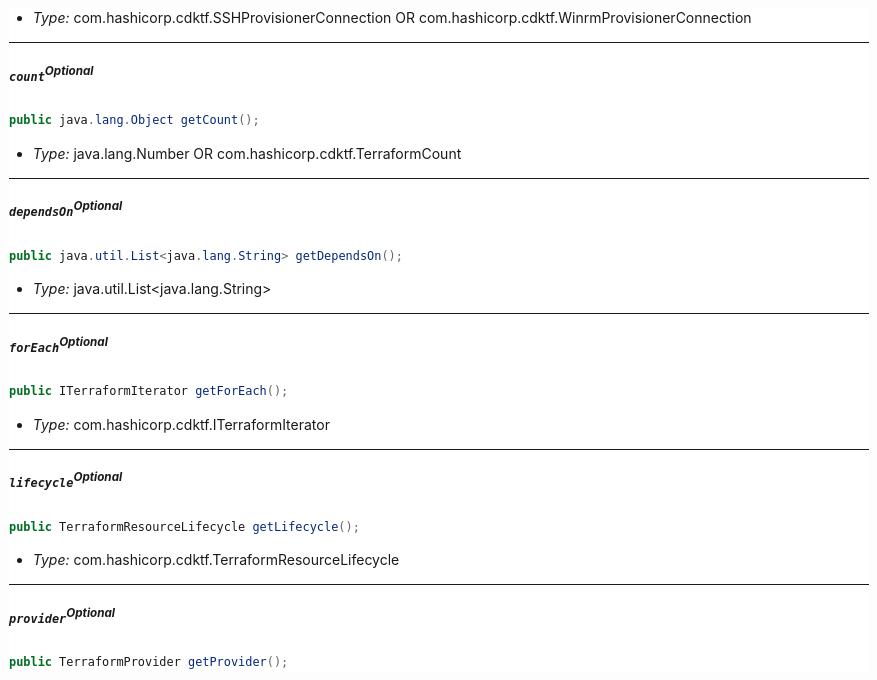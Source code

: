 - *Type:* com.hashicorp.cdktf.SSHProvisionerConnection OR com.hashicorp.cdktf.WinrmProvisionerConnection

---

##### `count`<sup>Optional</sup> <a name="count" id="rhizo-co-terraform-provider-lacework.dataExportRule.DataExportRule.property.count"></a>

```java
public java.lang.Object getCount();
```

- *Type:* java.lang.Number OR com.hashicorp.cdktf.TerraformCount

---

##### `dependsOn`<sup>Optional</sup> <a name="dependsOn" id="rhizo-co-terraform-provider-lacework.dataExportRule.DataExportRule.property.dependsOn"></a>

```java
public java.util.List<java.lang.String> getDependsOn();
```

- *Type:* java.util.List<java.lang.String>

---

##### `forEach`<sup>Optional</sup> <a name="forEach" id="rhizo-co-terraform-provider-lacework.dataExportRule.DataExportRule.property.forEach"></a>

```java
public ITerraformIterator getForEach();
```

- *Type:* com.hashicorp.cdktf.ITerraformIterator

---

##### `lifecycle`<sup>Optional</sup> <a name="lifecycle" id="rhizo-co-terraform-provider-lacework.dataExportRule.DataExportRule.property.lifecycle"></a>

```java
public TerraformResourceLifecycle getLifecycle();
```

- *Type:* com.hashicorp.cdktf.TerraformResourceLifecycle

---

##### `provider`<sup>Optional</sup> <a name="provider" id="rhizo-co-terraform-provider-lacework.dataExportRule.DataExportRule.property.provider"></a>

```java
public TerraformProvider getProvider();
```
